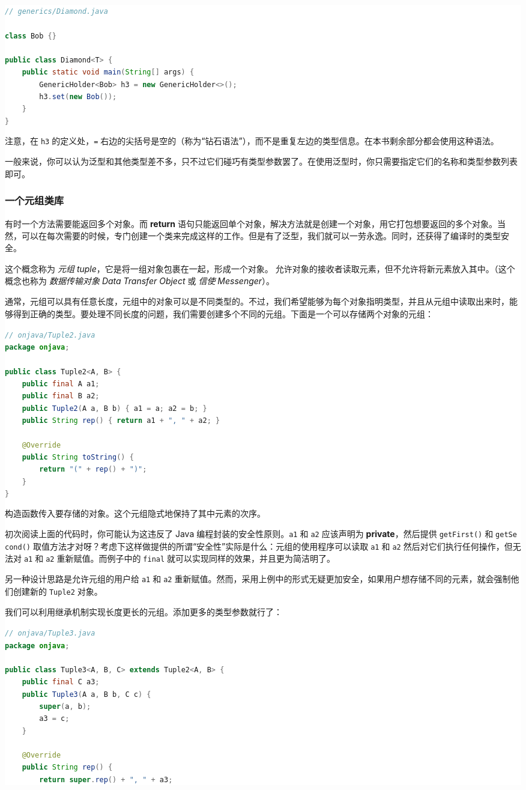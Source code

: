 ```java
// generics/Diamond.java

class Bob {}

public class Diamond<T> {
    public static void main(String[] args) {
        GenericHolder<Bob> h3 = new GenericHolder<>();
        h3.set(new Bob());
    }
}
```

注意，在 `h3` 的定义处，`=` 右边的尖括号是空的（称为“钻石语法”），而不是重复左边的类型信息。在本书剩余部分都会使用这种语法。

一般来说，你可以认为泛型和其他类型差不多，只不过它们碰巧有类型参数罢了。在使用泛型时，你只需要指定它们的名称和类型参数列表即可。

### 一个元组类库

有时一个方法需要能返回多个对象。而 **return** 语句只能返回单个对象，解决方法就是创建一个对象，用它打包想要返回的多个对象。当然，可以在每次需要的时候，专门创建一个类来完成这样的工作。但是有了泛型，我们就可以一劳永逸。同时，还获得了编译时的类型安全。

这个概念称为 *元组*   *tuple*，它是将一组对象包裹在一起，形成一个对象。 允许对象的接收者读取元素，但不允许将新元素放入其中。（这个概念也称为 *数据传输对象* *Data Transfer Object* 或 *信使* *Messenger*）。

通常，元组可以具有任意长度，元组中的对象可以是不同类型的。不过，我们希望能够为每个对象指明类型，并且从元组中读取出来时，能够得到正确的类型。要处理不同长度的问题，我们需要创建多个不同的元组。下面是一个可以存储两个对象的元组：

```java
// onjava/Tuple2.java
package onjava;

public class Tuple2<A, B> {
    public final A a1;
    public final B a2;
    public Tuple2(A a, B b) { a1 = a; a2 = b; }
    public String rep() { return a1 + ", " + a2; }
  
    @Override
    public String toString() {
        return "(" + rep() + ")";
    }
}
```

构造函数传入要存储的对象。这个元组隐式地保持了其中元素的次序。

初次阅读上面的代码时，你可能认为这违反了 Java 编程封装的安全性原则。`a1` 和 `a2` 应该声明为 **private**，然后提供 `getFirst()` 和 `getSecond()` 取值方法才对呀？考虑下这样做提供的所谓“安全性”实际是什么：元组的使用程序可以读取 `a1` 和 `a2` 然后对它们执行任何操作，但无法对 `a1` 和 `a2` 重新赋值。而例子中的 `final` 就可以实现同样的效果，并且更为简洁明了。

另一种设计思路是允许元组的用户给 `a1` 和 `a2` 重新赋值。然而，采用上例中的形式无疑更加安全，如果用户想存储不同的元素，就会强制他们创建新的 `Tuple2` 对象。

我们可以利用继承机制实现长度更长的元组。添加更多的类型参数就行了：

```java
// onjava/Tuple3.java
package onjava;

public class Tuple3<A, B, C> extends Tuple2<A, B> {
    public final C a3;
    public Tuple3(A a, B b, C c) {
        super(a, b);
        a3 = c;
    }
    
    @Override
    public String rep() {
        return super.rep() + ", " + a3;
```